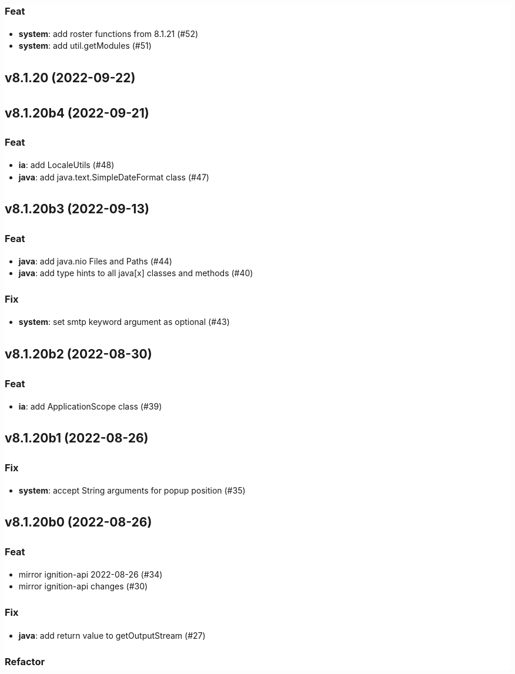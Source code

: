### Feat

- **system**: add roster functions from 8.1.21 (#52)
- **system**: add util.getModules (#51)

## v8.1.20 (2022-09-22)

## v8.1.20b4 (2022-09-21)

### Feat

- **ia**: add LocaleUtils (#48)
- **java**: add java.text.SimpleDateFormat class (#47)

## v8.1.20b3 (2022-09-13)

### Feat

- **java**: add java.nio Files and Paths (#44)
- **java**: add type hints to all java[x] classes and methods (#40)

### Fix

- **system**: set smtp keyword argument as optional (#43)

## v8.1.20b2 (2022-08-30)

### Feat

- **ia**: add ApplicationScope class (#39)

## v8.1.20b1 (2022-08-26)

### Fix

- **system**: accept String arguments for popup position (#35)

## v8.1.20b0 (2022-08-26)

### Feat

- mirror ignition-api 2022-08-26 (#34)
- mirror ignition-api changes (#30)

### Fix

- **java**: add return value to getOutputStream (#27)

### Refactor
